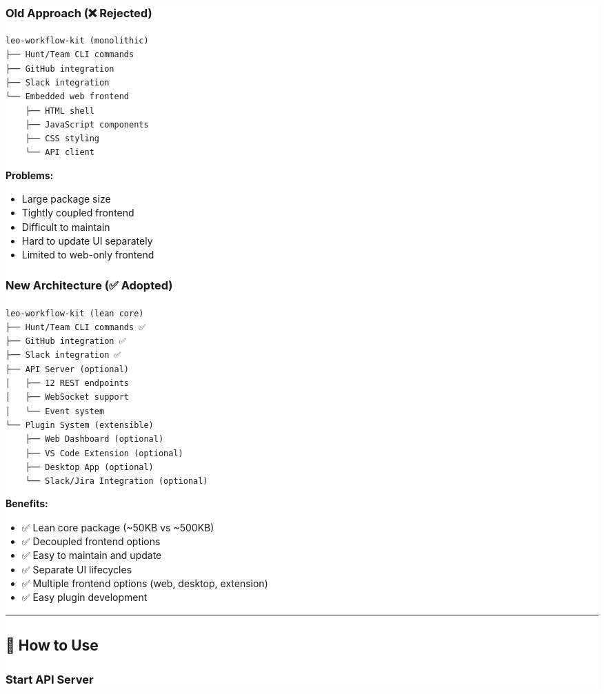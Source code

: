 ### Old Approach (❌ Rejected)

```
leo-workflow-kit (monolithic)
├── Hunt/Team CLI commands
├── GitHub integration
├── Slack integration
└── Embedded web frontend
    ├── HTML shell
    ├── JavaScript components
    ├── CSS styling
    └── API client
```

**Problems:**
- Large package size
- Tightly coupled frontend
- Difficult to maintain
- Hard to update UI separately
- Limited to web-only frontend

### New Architecture (✅ Adopted)

```
leo-workflow-kit (lean core)
├── Hunt/Team CLI commands ✅
├── GitHub integration ✅
├── Slack integration ✅
├── API Server (optional)
│   ├── 12 REST endpoints
│   ├── WebSocket support
│   └── Event system
└── Plugin System (extensible)
    ├── Web Dashboard (optional)
    ├── VS Code Extension (optional)
    ├── Desktop App (optional)
    └── Slack/Jira Integration (optional)
```

**Benefits:**
- ✅ Lean core package (~50KB vs ~500KB)
- ✅ Decoupled frontend options
- ✅ Easy to maintain and update
- ✅ Separate UI lifecycles
- ✅ Multiple frontend options (web, desktop, extension)
- ✅ Easy plugin development

---

## 🚀 How to Use

### Start API Server
